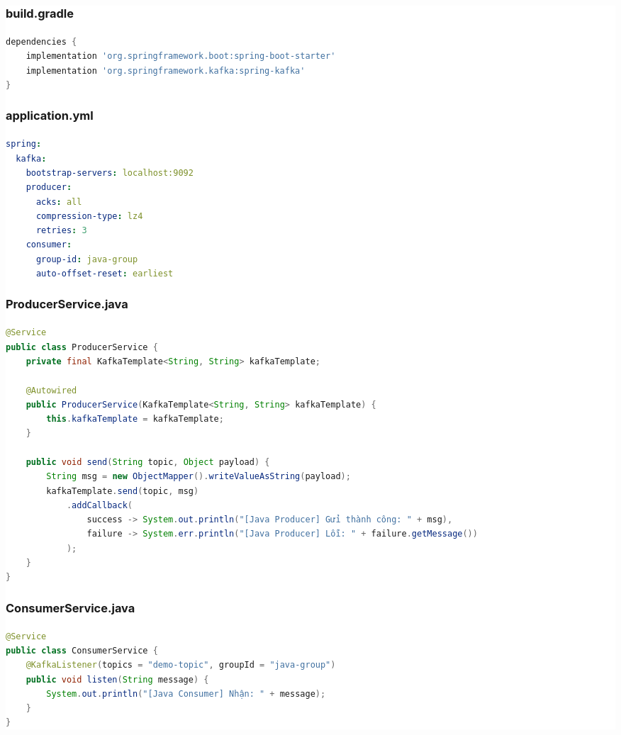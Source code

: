 ### build.gradle

```groovy
dependencies {
    implementation 'org.springframework.boot:spring-boot-starter'
    implementation 'org.springframework.kafka:spring-kafka'
}
```

### application.yml

```yaml
spring:
  kafka:
    bootstrap-servers: localhost:9092
    producer:
      acks: all
      compression-type: lz4
      retries: 3
    consumer:
      group-id: java-group
      auto-offset-reset: earliest
```

### ProducerService.java

```java
@Service
public class ProducerService {
    private final KafkaTemplate<String, String> kafkaTemplate;

    @Autowired
    public ProducerService(KafkaTemplate<String, String> kafkaTemplate) {
        this.kafkaTemplate = kafkaTemplate;
    }

    public void send(String topic, Object payload) {
        String msg = new ObjectMapper().writeValueAsString(payload);
        kafkaTemplate.send(topic, msg)
            .addCallback(
                success -> System.out.println("[Java Producer] Gửi thành công: " + msg),
                failure -> System.err.println("[Java Producer] Lỗi: " + failure.getMessage())
            );
    }
}
```

### ConsumerService.java

```java
@Service
public class ConsumerService {
    @KafkaListener(topics = "demo-topic", groupId = "java-group")
    public void listen(String message) {
        System.out.println("[Java Consumer] Nhận: " + message);
    }
}
```
